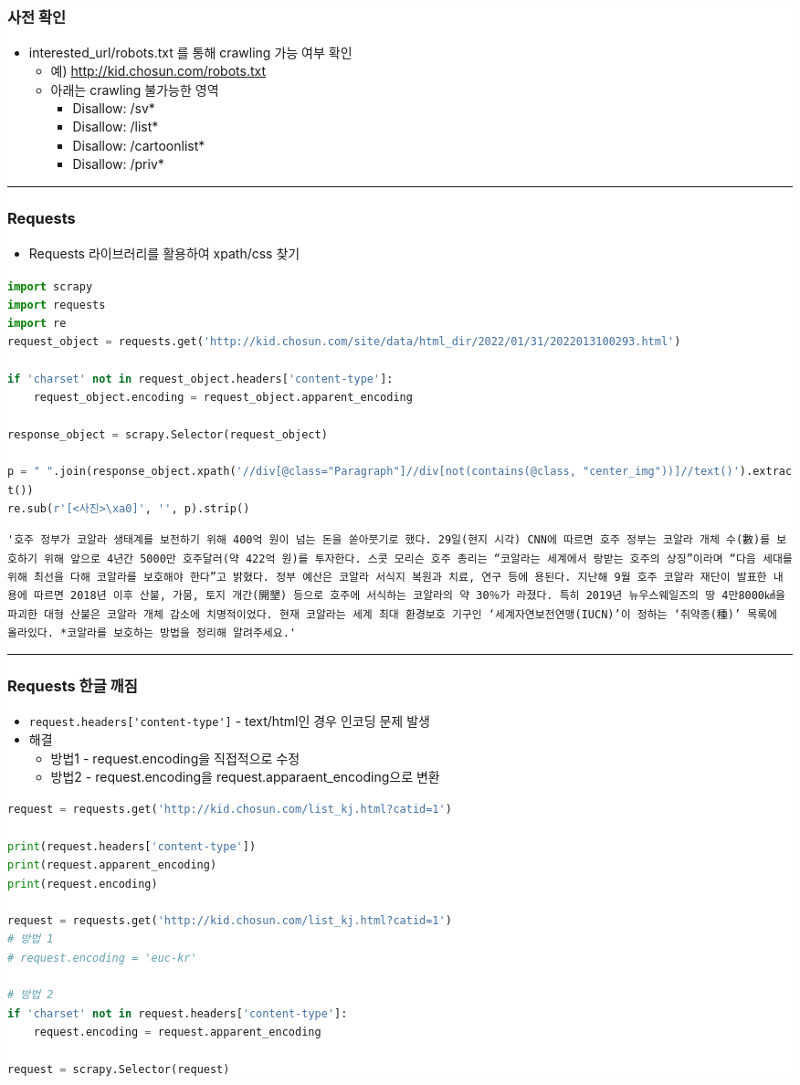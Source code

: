 ### 사전 확인
* interested_url/robots.txt 를 통해 crawling 가능 여부 확인
    * 예) http://kid.chosun.com/robots.txt
    * 아래는 crawling 불가능한 영역
        * Disallow: /sv*
        * Disallow: /list*
        * Disallow: /cartoonlist*
        * Disallow: /priv*

---

### Requests
* Requests 라이브러리를 활용하여 xpath/css 찾기


```python
import scrapy
import requests
import re
request_object = requests.get('http://kid.chosun.com/site/data/html_dir/2022/01/31/2022013100293.html')

if 'charset' not in request_object.headers['content-type']:
    request_object.encoding = request_object.apparent_encoding

response_object = scrapy.Selector(request_object)

p = " ".join(response_object.xpath('//div[@class="Paragraph"]//div[not(contains(@class, "center_img"))]//text()').extract())
re.sub(r'[<사진>\xa0]', '', p).strip()
```




    '호주 정부가 코알라 생태계를 보전하기 위해 400억 원이 넘는 돈을 쏟아붓기로 했다. 29일(현지 시각) CNN에 따르면 호주 정부는 코알라 개체 수(數)를 보호하기 위해 앞으로 4년간 5000만 호주달러(약 422억 원)를 투자한다. 스콧 모리슨 호주 총리는 “코알라는 세계에서 랑받는 호주의 상징”이라며 “다음 세대를 위해 최선을 다해 코알라를 보호해야 한다”고 밝혔다. 정부 예산은 코알라 서식지 복원과 치료, 연구 등에 용된다. 지난해 9월 호주 코알라 재단이 발표한 내용에 따르면 2018년 이후 산불, 가뭄, 토지 개간(開墾) 등으로 호주에 서식하는 코알라의 약 30％가 라졌다. 특히 2019년 뉴우스웨일즈의 땅 4만8000㎢을 파괴한 대형 산불은 코알라 개체 감소에 치명적이었다. 현재 코알라는 세계 최대 환경보호 기구인 ‘세계자연보전연맹(IUCN)’이 정하는 ‘취약종(種)’ 목록에 올라있다. *코알라를 보호하는 방법을 정리해 알려주세요.'



---

### Requests 한글 깨짐
* `request.headers['content-type']` - text/html인 경우 인코딩 문제 발생
* 해결
    * 방법1 - request.encoding을 직접적으로 수정
    * 방법2 - request.encoding을 request.apparaent_encoding으로 변환


```python
request = requests.get('http://kid.chosun.com/list_kj.html?catid=1')

print(request.headers['content-type']) 
print(request.apparent_encoding)
print(request.encoding)

request = requests.get('http://kid.chosun.com/list_kj.html?catid=1')
# 방법 1
# request.encoding = 'euc-kr'

# 방법 2
if 'charset' not in request.headers['content-type']:
    request.encoding = request.apparent_encoding

request = scrapy.Selector(request)
```